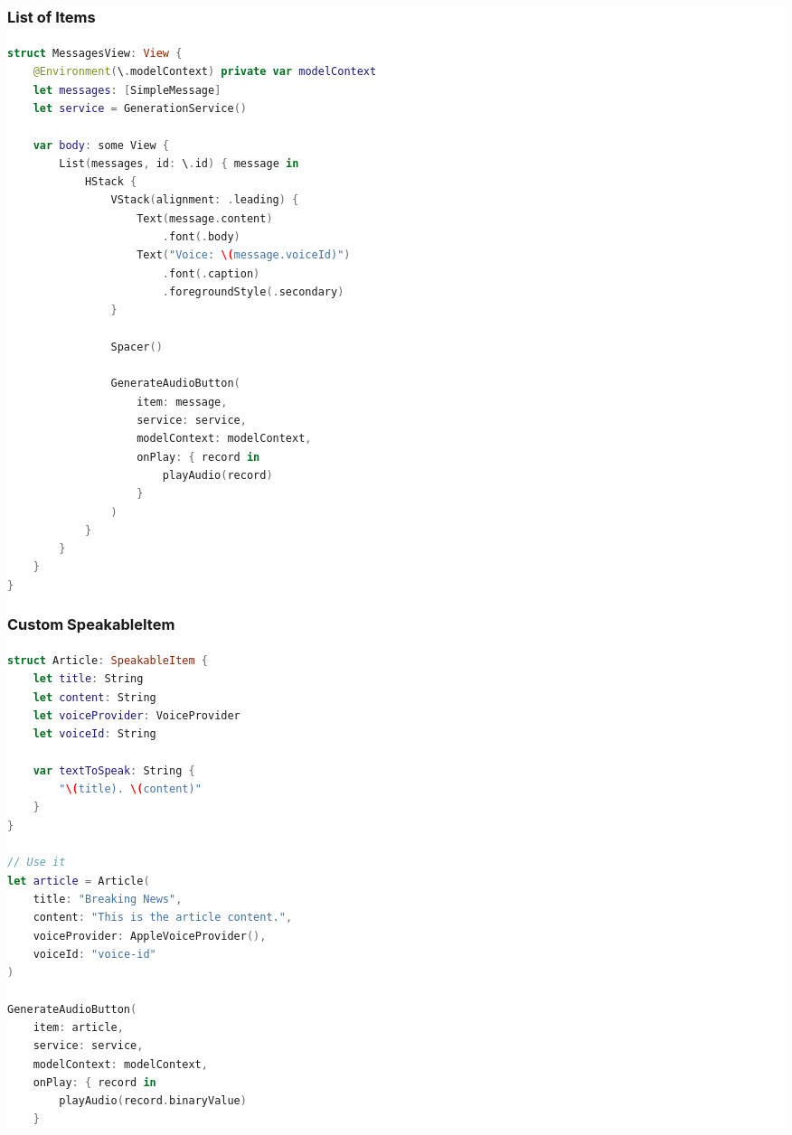 ### List of Items

```swift
struct MessagesView: View {
    @Environment(\.modelContext) private var modelContext
    let messages: [SimpleMessage]
    let service = GenerationService()

    var body: some View {
        List(messages, id: \.id) { message in
            HStack {
                VStack(alignment: .leading) {
                    Text(message.content)
                        .font(.body)
                    Text("Voice: \(message.voiceId)")
                        .font(.caption)
                        .foregroundStyle(.secondary)
                }

                Spacer()

                GenerateAudioButton(
                    item: message,
                    service: service,
                    modelContext: modelContext,
                    onPlay: { record in
                        playAudio(record)
                    }
                )
            }
        }
    }
}
```

### Custom SpeakableItem

```swift
struct Article: SpeakableItem {
    let title: String
    let content: String
    let voiceProvider: VoiceProvider
    let voiceId: String

    var textToSpeak: String {
        "\(title). \(content)"
    }
}

// Use it
let article = Article(
    title: "Breaking News",
    content: "This is the article content.",
    voiceProvider: AppleVoiceProvider(),
    voiceId: "voice-id"
)

GenerateAudioButton(
    item: article,
    service: service,
    modelContext: modelContext,
    onPlay: { record in
        playAudio(record.binaryValue)
    }
```